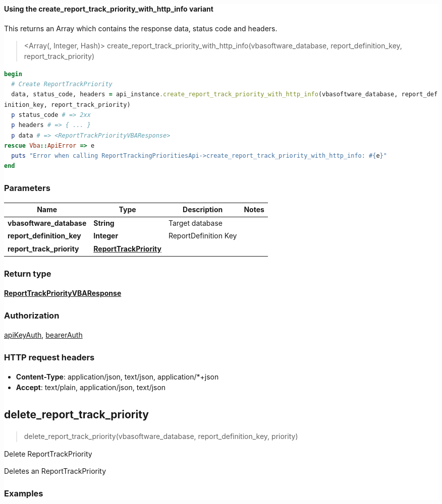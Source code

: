 #### Using the create_report_track_priority_with_http_info variant

This returns an Array which contains the response data, status code and headers.

> <Array(<ReportTrackPriorityVBAResponse>, Integer, Hash)> create_report_track_priority_with_http_info(vbasoftware_database, report_definition_key, report_track_priority)

```ruby
begin
  # Create ReportTrackPriority
  data, status_code, headers = api_instance.create_report_track_priority_with_http_info(vbasoftware_database, report_definition_key, report_track_priority)
  p status_code # => 2xx
  p headers # => { ... }
  p data # => <ReportTrackPriorityVBAResponse>
rescue Vba::ApiError => e
  puts "Error when calling ReportTrackingPrioritiesApi->create_report_track_priority_with_http_info: #{e}"
end
```

### Parameters

| Name | Type | Description | Notes |
| ---- | ---- | ----------- | ----- |
| **vbasoftware_database** | **String** | Target database |  |
| **report_definition_key** | **Integer** | ReportDefinition Key |  |
| **report_track_priority** | [**ReportTrackPriority**](ReportTrackPriority.md) |  |  |

### Return type

[**ReportTrackPriorityVBAResponse**](ReportTrackPriorityVBAResponse.md)

### Authorization

[apiKeyAuth](../README.md#apiKeyAuth), [bearerAuth](../README.md#bearerAuth)

### HTTP request headers

- **Content-Type**: application/json, text/json, application/*+json
- **Accept**: text/plain, application/json, text/json


## delete_report_track_priority

> delete_report_track_priority(vbasoftware_database, report_definition_key, priority)

Delete ReportTrackPriority

Deletes an ReportTrackPriority

### Examples
